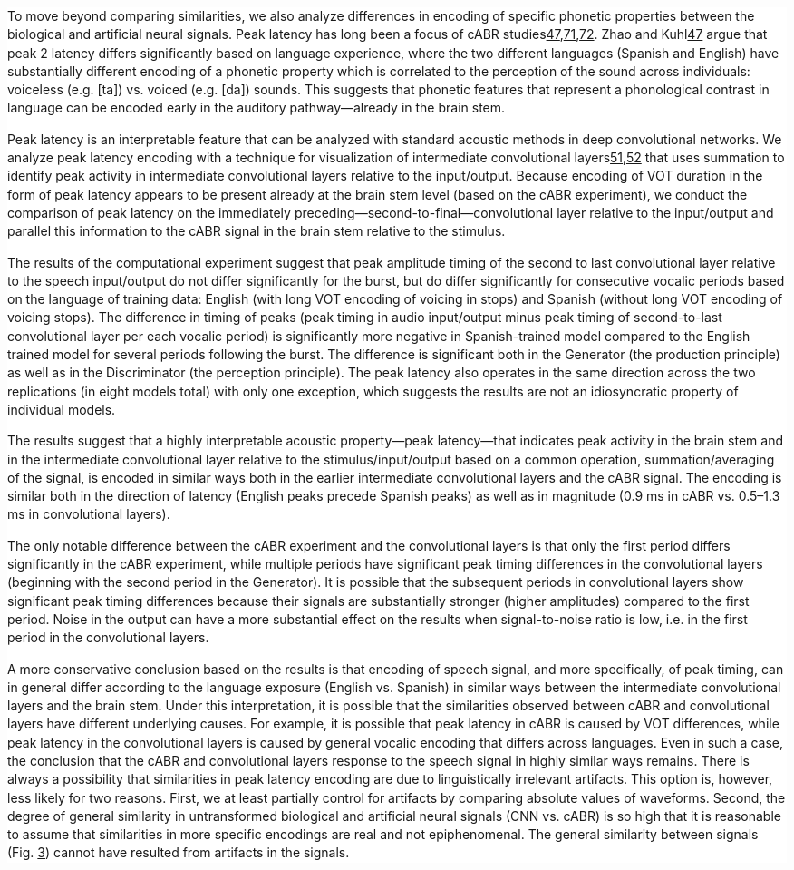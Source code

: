 To move beyond comparing similarities, we also analyze differences in encoding of specific phonetic properties between the biological and artificial neural signals. Peak latency has long been a focus of cABR studies[47](https://www.nature.com/articles/s41598-023-33384-9#ref-CR47),[71](https://www.nature.com/articles/s41598-023-33384-9#ref-CR71),[72](https://www.nature.com/articles/s41598-023-33384-9#ref-CR72). Zhao and Kuhl[47](https://www.nature.com/articles/s41598-023-33384-9#ref-CR47) argue that peak 2 latency differs significantly based on language experience, where the two different languages (Spanish and English) have substantially different encoding of a phonetic property which is correlated to the perception of the sound across individuals: voiceless (e.g. [ta]) vs. voiced (e.g. [da]) sounds. This suggests that phonetic features that represent a phonological contrast in language can be encoded early in the auditory pathway—already in the brain stem.

Peak latency is an interpretable feature that can be analyzed with standard acoustic methods in deep convolutional networks. We analyze peak latency encoding with a technique for visualization of intermediate convolutional layers[51](https://www.nature.com/articles/s41598-023-33384-9#ref-CR51),[52](https://www.nature.com/articles/s41598-023-33384-9#ref-CR52) that uses summation to identify peak activity in intermediate convolutional layers relative to the input/output. Because encoding of VOT duration in the form of peak latency appears to be present already at the brain stem level (based on the cABR experiment), we conduct the comparison of peak latency on the immediately preceding—second-to-final—convolutional layer relative to the input/output and parallel this information to the cABR signal in the brain stem relative to the stimulus.

The results of the computational experiment suggest that peak amplitude timing of the second to last convolutional layer relative to the speech input/output do not differ significantly for the burst, but do differ significantly for consecutive vocalic periods based on the language of training data: English (with long VOT encoding of voicing in stops) and Spanish (without long VOT encoding of voicing stops). The difference in timing of peaks (peak timing in audio input/output minus peak timing of second-to-last convolutional layer per each vocalic period) is significantly more negative in Spanish-trained model compared to the English trained model for several periods following the burst. The difference is significant both in the Generator (the production principle) as well as in the Discriminator (the perception principle). The peak latency also operates in the same direction across the two replications (in eight models total) with only one exception, which suggests the results are not an idiosyncratic property of individual models.

The results suggest that a highly interpretable acoustic property—peak latency—that indicates peak activity in the brain stem and in the intermediate convolutional layer relative to the stimulus/input/output based on a common operation, summation/averaging of the signal, is encoded in similar ways both in the earlier intermediate convolutional layers and the cABR signal. The encoding is similar both in the direction of latency (English peaks precede Spanish peaks) as well as in magnitude (0.9 ms in cABR vs. 0.5–1.3 ms in convolutional layers).

The only notable difference between the cABR experiment and the convolutional layers is that only the first period differs significantly in the cABR experiment, while multiple periods have significant peak timing differences in the convolutional layers (beginning with the second period in the Generator). It is possible that the subsequent periods in convolutional layers show significant peak timing differences because their signals are substantially stronger (higher amplitudes) compared to the first period. Noise in the output can have a more substantial effect on the results when signal-to-noise ratio is low, i.e. in the first period in the convolutional layers.

A more conservative conclusion based on the results is that encoding of speech signal, and more specifically, of peak timing, can in general differ according to the language exposure (English vs. Spanish) in similar ways between the intermediate convolutional layers and the brain stem. Under this interpretation, it is possible that the similarities observed between cABR and convolutional layers have different underlying causes. For example, it is possible that peak latency in cABR is caused by VOT differences, while peak latency in the convolutional layers is caused by general vocalic encoding that differs across languages. Even in such a case, the conclusion that the cABR and convolutional layers response to the speech signal in highly similar ways remains. There is always a possibility that similarities in peak latency encoding are due to linguistically irrelevant artifacts. This option is, however, less likely for two reasons. First, we at least partially control for artifacts by comparing absolute values of waveforms. Second, the degree of general similarity in untransformed biological and artificial neural signals (CNN vs. cABR) is so high that it is reasonable to assume that similarities in more specific encodings are real and not epiphenomenal. The general similarity between signals (Fig. [3](https://www.nature.com/articles/s41598-023-33384-9#Fig3)) cannot have resulted from artifacts in the signals.
